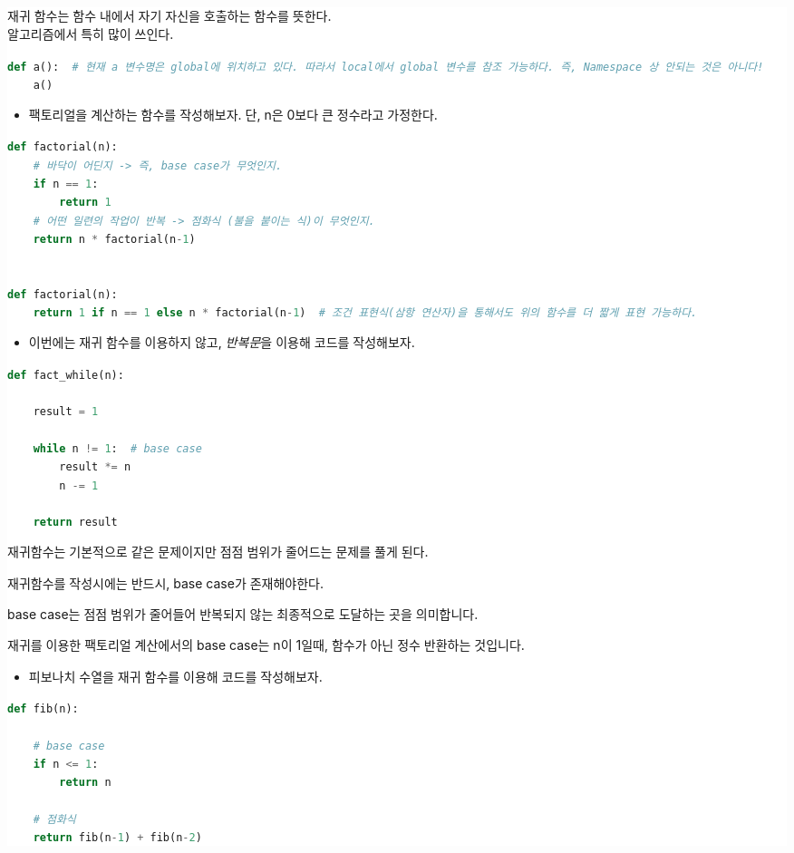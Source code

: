 재귀 함수는 함수 내에서 자기 자신을 호출하는 함수를 뜻한다.  
알고리즘에서 특히 많이 쓰인다.

```py
def a():  # 현재 a 변수명은 global에 위치하고 있다. 따라서 local에서 global 변수를 참조 가능하다. 즉, Namespace 상 안되는 것은 아니다!
    a()
```

- 팩토리얼을 계산하는 함수를 작성해보자. 단, n은 0보다 큰 정수라고 가정한다.

```py
def factorial(n):
    # 바닥이 어딘지 -> 즉, base case가 무엇인지. 
    if n == 1:
        return 1
    # 어떤 일련의 작업이 반복 -> 점화식 (불을 붙이는 식)이 무엇인지.
    return n * factorial(n-1)


def factorial(n):
    return 1 if n == 1 else n * factorial(n-1)  # 조건 표현식(삼항 연산자)을 통해서도 위의 함수를 더 짧게 표현 가능하다.
```

- 이번에는 재귀 함수를 이용하지 않고, *반복문*을 이용해 코드를 작성해보자.

```py
def fact_while(n):
    
    result = 1
    
    while n != 1:  # base case
        result *= n
        n -= 1
    
    return result
```
재귀함수는 기본적으로 같은 문제이지만 점점 범위가 줄어드는 문제를 풀게 된다.

재귀함수를 작성시에는 반드시, base case가 존재해야한다.

base case는 점점 범위가 줄어들어 반복되지 않는 최종적으로 도달하는 곳을 의미합니다.

재귀를 이용한 팩토리얼 계산에서의 base case는 n이 1일때, 함수가 아닌 정수 반환하는 것입니다.


- 피보나치 수열을 재귀 함수를 이용해 코드를 작성해보자.

```py
def fib(n):
    
    # base case
    if n <= 1:
        return n
    
    # 점화식
    return fib(n-1) + fib(n-2)
```
